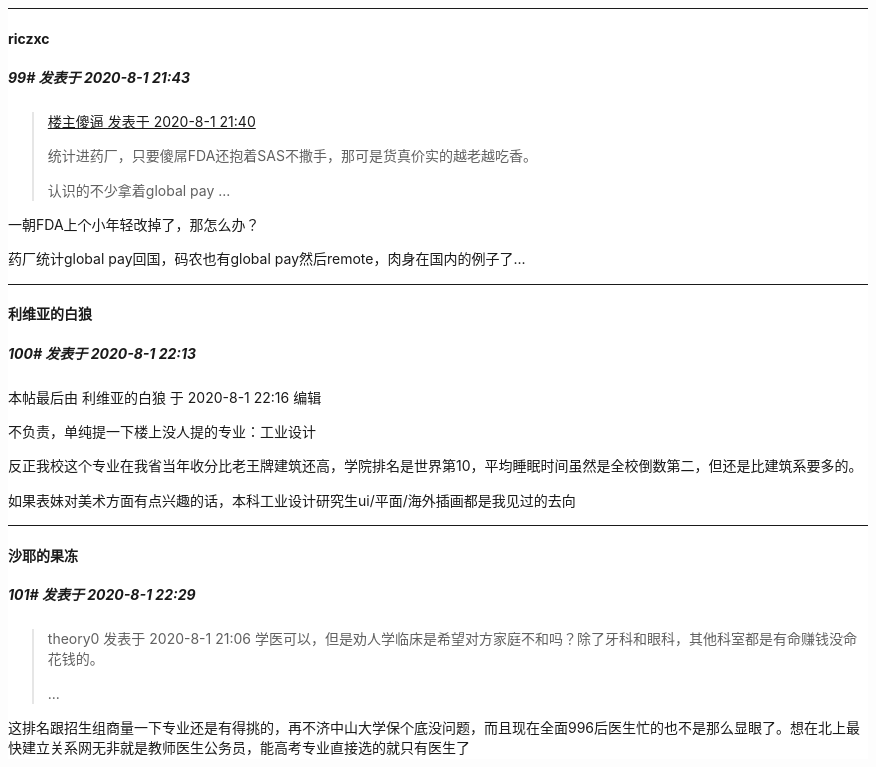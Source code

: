 





-----

####  riczxc  
##### 99#       发表于 2020-8-1 21:43



<blockquote><a href="httphttps://bbs.saraba1st.com/2b/forum.php?mod=redirect&amp;goto=findpost&amp;pid=48287309&amp;ptid=1951515" target="_blank">楼主傻逼 发表于 2020-8-1 21:40</a>

统计进药厂，只要傻屌FDA还抱着SAS不撒手，那可是货真价实的越老越吃香。

认识的不少拿着global pay ...</blockquote>

一朝FDA上个小年轻改掉了，那怎么办？


药厂统计global pay回国，码农也有global pay然后remote，肉身在国内的例子了...







-----

####  利维亚的白狼  
##### 100#       发表于 2020-8-1 22:13



 本帖最后由 利维亚的白狼 于 2020-8-1 22:16 编辑 

不负责，单纯提一下楼上没人提的专业：工业设计

反正我校这个专业在我省当年收分比老王牌建筑还高，学院排名是世界第10，平均睡眠时间虽然是全校倒数第二，但还是比建筑系要多的。

如果表妹对美术方面有点兴趣的话，本科工业设计研究生ui/平面/海外插画都是我见过的去向








-----

####  沙耶的果冻  
##### 101#       发表于 2020-8-1 22:29



<blockquote>theory0 发表于 2020-8-1 21:06
学医可以，但是劝人学临床是希望对方家庭不和吗？除了牙科和眼科，其他科室都是有命赚钱没命花钱的。

 ...</blockquote>
这排名跟招生组商量一下专业还是有得挑的，再不济中山大学保个底没问题，而且现在全面996后医生忙的也不是那么显眼了。想在北上最快建立关系网无非就是教师医生公务员，能高考专业直接选的就只有医生了



